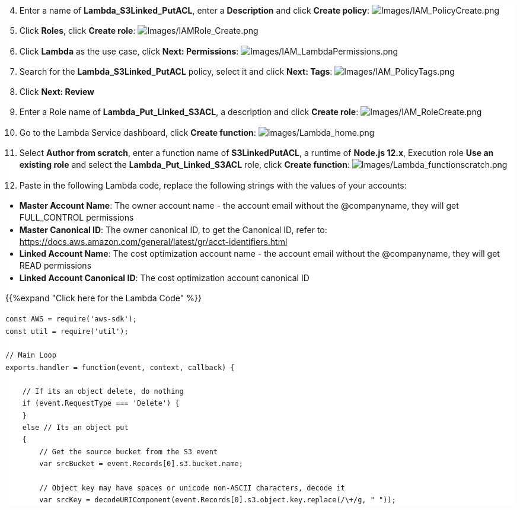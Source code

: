 4. Enter a name of **Lambda_S3Linked_PutACL**, enter a **Description** and click **Create policy**:
![Images/IAM_PolicyCreate.png](/Cost/100_1_AWS_Account_Setup/Images/IAM_PolicyCreate.png)

5. Click **Roles**, click **Create role**:
![Images/IAMRole_Create.png](/Cost/100_1_AWS_Account_Setup/Images/IAMRole_Create.png)

6. Click **Lambda** as the use case, click **Next: Permissions**:
![Images/IAM_LambdaPermissions.png](/Cost/100_1_AWS_Account_Setup/Images/IAM_LambdaPermissions.png)

7. Search for the **Lambda_S3Linked_PutACL** policy, select it and click **Next: Tags**:
![Images/IAM_PolicyTags.png](/Cost/100_1_AWS_Account_Setup/Images/IAM_PolicyTags.png)

8. Click **Next: Review**

9. Enter a Role name of **Lambda_Put_Linked_S3ACL**, a description and click **Create role**:
![Images/IAM_RoleCreate.png](/Cost/100_1_AWS_Account_Setup/Images/IAM_RoleCreate.png)

10. Go to the Lambda Service dashboard, click **Create function**:
![Images/Lambda_home.png](/Cost/100_1_AWS_Account_Setup/Images/Lambda_home.png)

11. Select **Author from scratch**, enter a function name of **S3LinkedPutACL**, a runtime of **Node.js 12.x**, Execution role **Use an existing role** and select the **Lambda_Put_Linked_S3ACL** role, click **Create function**:
![Images/Lambda_functionscratch.png](/Cost/100_1_AWS_Account_Setup/Images/Lambda_functionscratch.png)

12. Paste in the following Lambda code, replace the following strings with the values of your accounts:
 
 - **Master Account Name**: The owner account name - the account email without the @companyname, they will get FULL_CONTROL permissions
 - **Master Canonical ID**: The owner canonical ID, to get the Canonical ID, refer to: https://docs.aws.amazon.com/general/latest/gr/acct-identifiers.html
 - **Linked Account Name**: The cost optimization account name - the account email without the @companyname, they will get READ permissions 
 - **Linked Account Canonical ID**: The cost optimization account canonical ID


{{%expand "Click here for the Lambda Code" %}}

    const AWS = require('aws-sdk');
    const util = require('util');

    // Main Loop
    exports.handler = function(event, context, callback) {
    
        // If its an object delete, do nothing
        if (event.RequestType === 'Delete') {
        }
        else // Its an object put
        {
            // Get the source bucket from the S3 event
            var srcBucket = event.Records[0].s3.bucket.name;
        
            // Object key may have spaces or unicode non-ASCII characters, decode it
            var srcKey = decodeURIComponent(event.Records[0].s3.object.key.replace(/\+/g, " "));  
